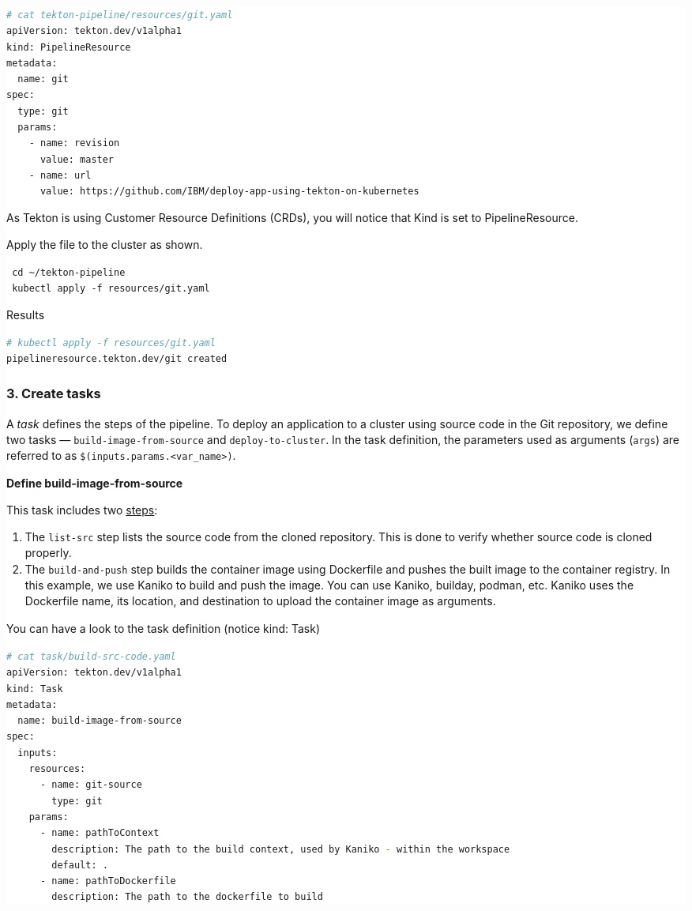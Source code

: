 ```bash
# cat tekton-pipeline/resources/git.yaml
apiVersion: tekton.dev/v1alpha1
kind: PipelineResource
metadata:
  name: git
spec:
  type: git
  params:
    - name: revision
      value: master
    - name: url
      value: https://github.com/IBM/deploy-app-using-tekton-on-kubernetes
```

As Tekton is using Customer Resource Definitions (CRDs), you will notice that Kind is set to PipelineResource.

Apply the file to the cluster as shown.

```
 cd ~/tekton-pipeline
 kubectl apply -f resources/git.yaml
```

Results

```bash
# kubectl apply -f resources/git.yaml
pipelineresource.tekton.dev/git created
```



### 3. Create tasks

A *task* defines the steps of the pipeline. To deploy an application to a cluster using source code in the Git repository, we define two tasks — `build-image-from-source` and `deploy-to-cluster`. In the task definition, the parameters used as arguments (`args`) are referred to as `$(inputs.params.<var_name>)`.

**Define build-image-from-source**

This task includes two <u>steps</u>:

1. The `list-src` step lists the source code from the cloned repository. This is done to verify whether source code is cloned properly.
2. The `build-and-push` step builds the container image using Dockerfile and pushes the built image to the container registry. In this example, we use Kaniko to build and push the image. You can use Kaniko, builday, podman, etc. Kaniko uses the Dockerfile name, its location, and destination to upload the container image as arguments.

You can have a look to the task definition (notice kind: Task)

```bash
# cat task/build-src-code.yaml
apiVersion: tekton.dev/v1alpha1
kind: Task
metadata:
  name: build-image-from-source
spec:
  inputs:
    resources:
      - name: git-source
        type: git
    params:
      - name: pathToContext
        description: The path to the build context, used by Kaniko - within the workspace
        default: .
      - name: pathToDockerfile
        description: The path to the dockerfile to build
```